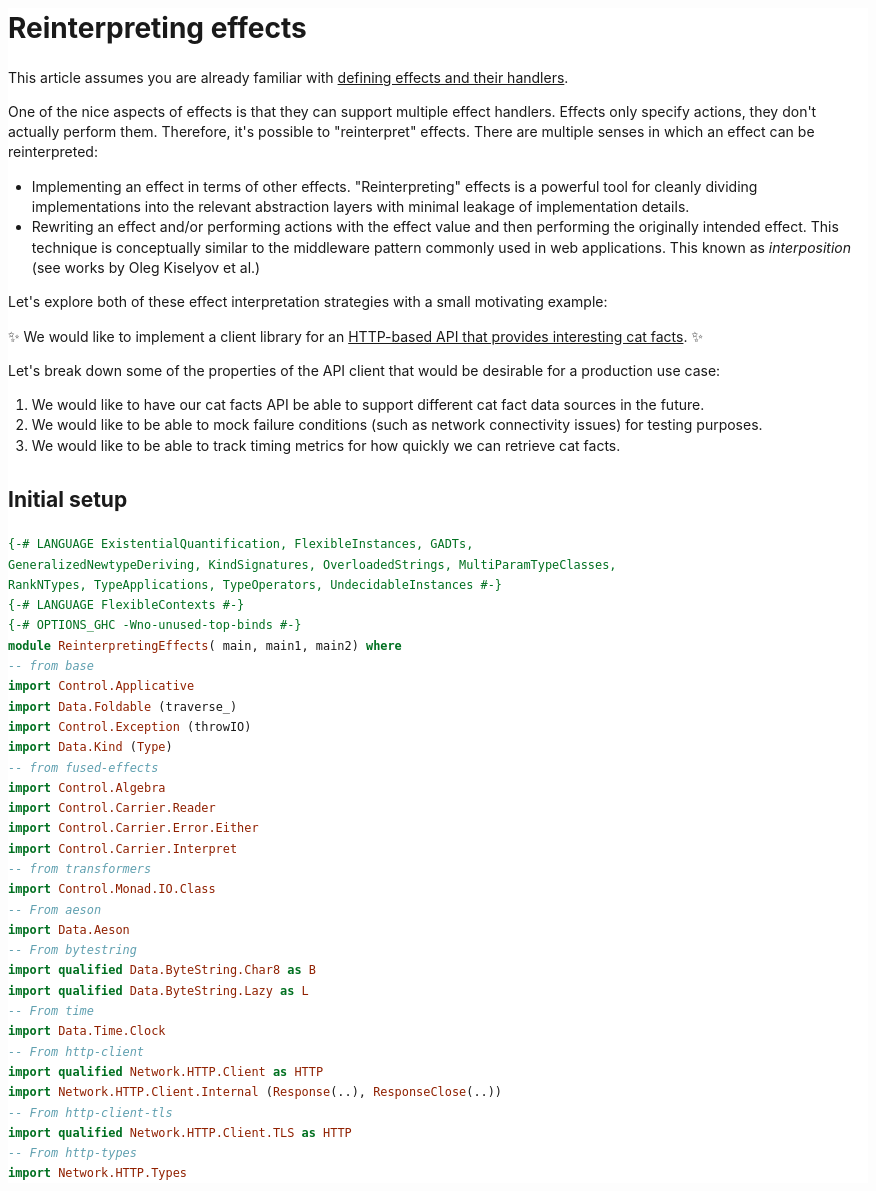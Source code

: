 # Reinterpreting effects

This article assumes you are already familiar with [defining effects and their handlers](defining_effects.md).

One of the nice aspects of effects is that they can support multiple effect handlers. Effects only specify actions, they don't actually perform them. Therefore, it's possible to "reinterpret" effects. There are multiple senses in which an effect can be reinterpreted:

- Implementing an effect in terms of other effects. "Reinterpreting" effects is a powerful tool for cleanly dividing implementations into the relevant abstraction layers with minimal leakage of implementation details.
- Rewriting an effect and/or performing actions with the effect value and then performing the originally intended effect. This technique is conceptually similar to the middleware pattern commonly used in web applications. This known as *interposition* (see works by Oleg Kiselyov et al.)

Let's explore both of these effect interpretation strategies with a small motivating example:

✨ We would like to implement a client library for an [HTTP-based API that provides interesting cat facts](https://alexwohlbruck.github.io/cat-facts/docs/). ✨

Let's break down some of the properties of the API client that would be desirable for a production use case:

1. We would like to have our cat facts API be able to support different cat fact data sources in the future.
2. We would like to be able to mock failure conditions (such as network connectivity issues) for testing purposes.
3. We would like to be able to track timing metrics for how quickly we can retrieve cat facts.

## Initial setup


```haskell
{-# LANGUAGE ExistentialQuantification, FlexibleInstances, GADTs,
GeneralizedNewtypeDeriving, KindSignatures, OverloadedStrings, MultiParamTypeClasses,
RankNTypes, TypeApplications, TypeOperators, UndecidableInstances #-}
{-# LANGUAGE FlexibleContexts #-}
{-# OPTIONS_GHC -Wno-unused-top-binds #-}
module ReinterpretingEffects( main, main1, main2) where
-- from base
import Control.Applicative
import Data.Foldable (traverse_)
import Control.Exception (throwIO)
import Data.Kind (Type)
-- from fused-effects
import Control.Algebra
import Control.Carrier.Reader
import Control.Carrier.Error.Either
import Control.Carrier.Interpret
-- from transformers
import Control.Monad.IO.Class
-- From aeson
import Data.Aeson
-- From bytestring
import qualified Data.ByteString.Char8 as B
import qualified Data.ByteString.Lazy as L
-- From time
import Data.Time.Clock
-- From http-client
import qualified Network.HTTP.Client as HTTP
import Network.HTTP.Client.Internal (Response(..), ResponseClose(..))
-- From http-client-tls
import qualified Network.HTTP.Client.TLS as HTTP
-- From http-types
import Network.HTTP.Types
```